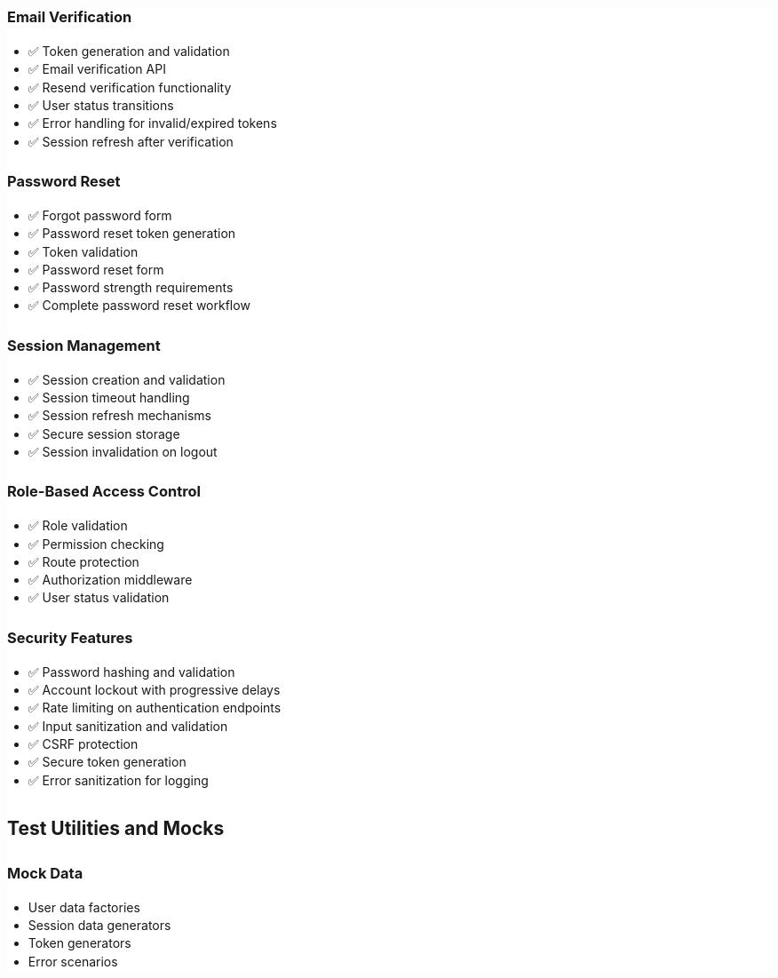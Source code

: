 ### Email Verification

- ✅ Token generation and validation
- ✅ Email verification API
- ✅ Resend verification functionality
- ✅ User status transitions
- ✅ Error handling for invalid/expired tokens
- ✅ Session refresh after verification

### Password Reset

- ✅ Forgot password form
- ✅ Password reset token generation
- ✅ Token validation
- ✅ Password reset form
- ✅ Password strength requirements
- ✅ Complete password reset workflow

### Session Management

- ✅ Session creation and validation
- ✅ Session timeout handling
- ✅ Session refresh mechanisms
- ✅ Secure session storage
- ✅ Session invalidation on logout

### Role-Based Access Control

- ✅ Role validation
- ✅ Permission checking
- ✅ Route protection
- ✅ Authorization middleware
- ✅ User status validation

### Security Features

- ✅ Password hashing and validation
- ✅ Account lockout with progressive delays
- ✅ Rate limiting on authentication endpoints
- ✅ Input sanitization and validation
- ✅ CSRF protection
- ✅ Secure token generation
- ✅ Error sanitization for logging

## Test Utilities and Mocks

### Mock Data

- User data factories
- Session data generators
- Token generators
- Error scenarios
